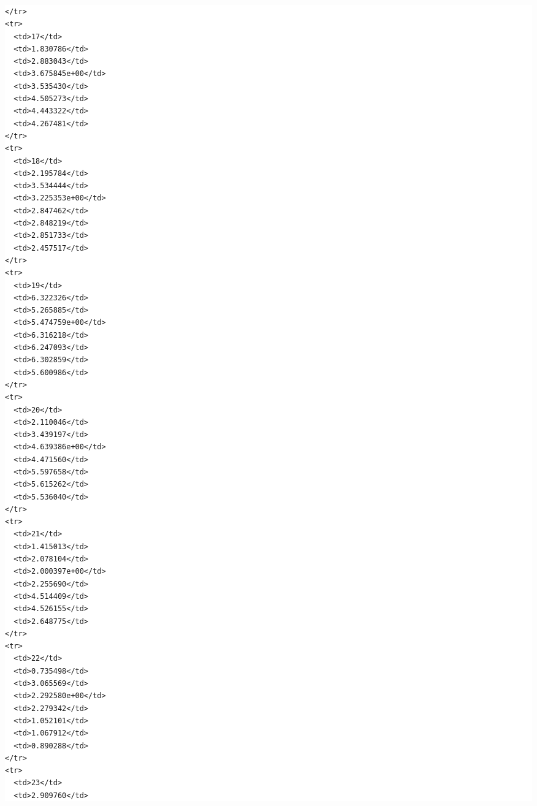     </tr>
    <tr>
      <td>17</td>
      <td>1.830786</td>
      <td>2.883043</td>
      <td>3.675845e+00</td>
      <td>3.535430</td>
      <td>4.505273</td>
      <td>4.443322</td>
      <td>4.267481</td>
    </tr>
    <tr>
      <td>18</td>
      <td>2.195784</td>
      <td>3.534444</td>
      <td>3.225353e+00</td>
      <td>2.847462</td>
      <td>2.848219</td>
      <td>2.851733</td>
      <td>2.457517</td>
    </tr>
    <tr>
      <td>19</td>
      <td>6.322326</td>
      <td>5.265885</td>
      <td>5.474759e+00</td>
      <td>6.316218</td>
      <td>6.247093</td>
      <td>6.302859</td>
      <td>5.600986</td>
    </tr>
    <tr>
      <td>20</td>
      <td>2.110046</td>
      <td>3.439197</td>
      <td>4.639386e+00</td>
      <td>4.471560</td>
      <td>5.597658</td>
      <td>5.615262</td>
      <td>5.536040</td>
    </tr>
    <tr>
      <td>21</td>
      <td>1.415013</td>
      <td>2.078104</td>
      <td>2.000397e+00</td>
      <td>2.255690</td>
      <td>4.514409</td>
      <td>4.526155</td>
      <td>2.648775</td>
    </tr>
    <tr>
      <td>22</td>
      <td>0.735498</td>
      <td>3.065569</td>
      <td>2.292580e+00</td>
      <td>2.279342</td>
      <td>1.052101</td>
      <td>1.067912</td>
      <td>0.890288</td>
    </tr>
    <tr>
      <td>23</td>
      <td>2.909760</td>